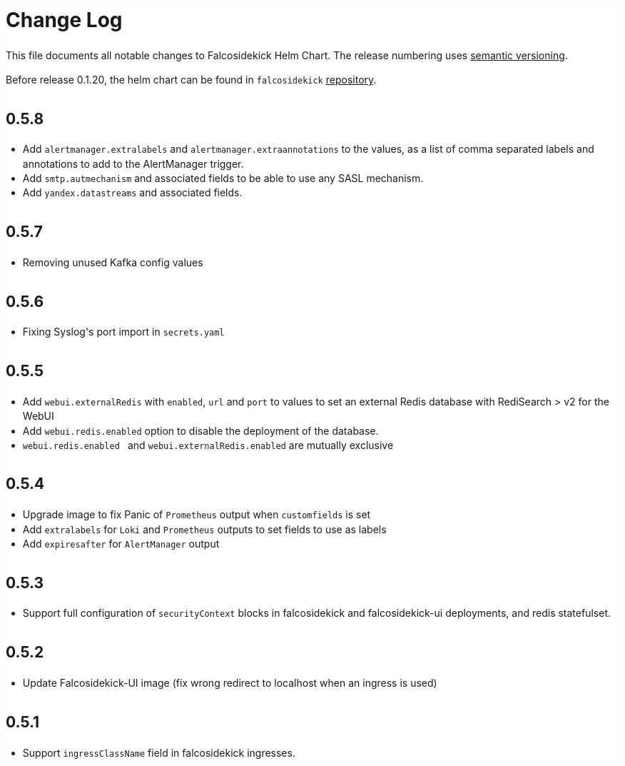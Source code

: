 # Change Log

This file documents all notable changes to Falcosidekick Helm Chart. The release
numbering uses [semantic versioning](http://semver.org).

Before release 0.1.20, the helm chart can be found in `falcosidekick` [repository](https://github.com/falcosecurity/falcosidekick/tree/master/deploy/helm/falcosidekick).

## 0.5.8

* Add `alertmanager.extralabels` and `alertmanager.extraannotations` to the values,
as a list of comma separated labels and annotations to add to the AlertManager trigger.
* Add `smtp.autmechanism` and associated fields to be able to use any SASL mechanism.
* Add `yandex.datastreams` and associated fields.


## 0.5.7

* Removing unused Kafka config values

## 0.5.6

* Fixing Syslog's port import in `secrets.yaml`

## 0.5.5

* Add `webui.externalRedis` with `enabled`, `url` and `port` to values to set an external Redis database with RediSearch > v2 for the WebUI
* Add `webui.redis.enabled` option to disable the deployment of the database.
* `webui.redis.enabled ` and `webui.externalRedis.enabled` are mutually exclusive

## 0.5.4

* Upgrade image to fix Panic of `Prometheus` output when `customfields` is set
* Add `extralabels` for `Loki` and `Prometheus` outputs to set fields to use as labels
* Add `expiresafter` for `AlertManager` output

## 0.5.3

* Support full configuration of `securityContext` blocks in falcosidekick and falcosidekick-ui deployments, and redis statefulset.

## 0.5.2

* Update Falcosidekick-UI image (fix wrong redirect to localhost when an ingress is used)

## 0.5.1

* Support `ingressClassName` field in falcosidekick ingresses.
